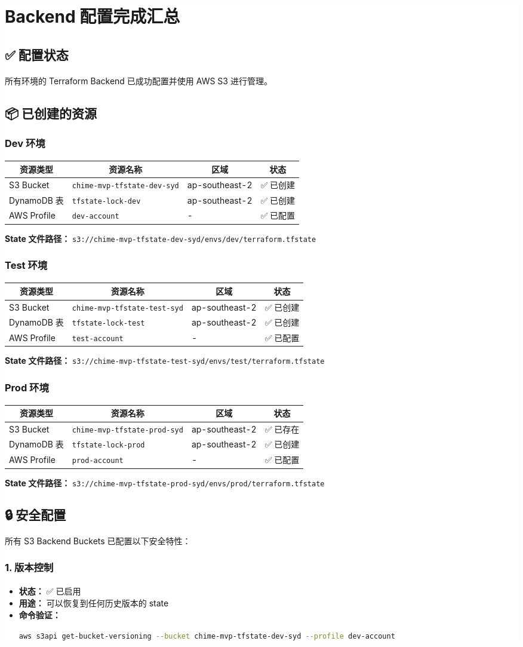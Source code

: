 # Backend 配置完成汇总

## ✅ 配置状态

所有环境的 Terraform Backend 已成功配置并使用 AWS S3 进行管理。

## 📦 已创建的资源

### Dev 环境
| 资源类型 | 资源名称 | 区域 | 状态 |
|---------|---------|------|------|
| S3 Bucket | `chime-mvp-tfstate-dev-syd` | ap-southeast-2 | ✅ 已创建 |
| DynamoDB 表 | `tfstate-lock-dev` | ap-southeast-2 | ✅ 已创建 |
| AWS Profile | `dev-account` | - | ✅ 已配置 |

**State 文件路径：** `s3://chime-mvp-tfstate-dev-syd/envs/dev/terraform.tfstate`

### Test 环境
| 资源类型 | 资源名称 | 区域 | 状态 |
|---------|---------|------|------|
| S3 Bucket | `chime-mvp-tfstate-test-syd` | ap-southeast-2 | ✅ 已创建 |
| DynamoDB 表 | `tfstate-lock-test` | ap-southeast-2 | ✅ 已创建 |
| AWS Profile | `test-account` | - | ✅ 已配置 |

**State 文件路径：** `s3://chime-mvp-tfstate-test-syd/envs/test/terraform.tfstate`

### Prod 环境
| 资源类型 | 资源名称 | 区域 | 状态 |
|---------|---------|------|------|
| S3 Bucket | `chime-mvp-tfstate-prod-syd` | ap-southeast-2 | ✅ 已存在 |
| DynamoDB 表 | `tfstate-lock-prod` | ap-southeast-2 | ✅ 已创建 |
| AWS Profile | `prod-account` | - | ✅ 已配置 |

**State 文件路径：** `s3://chime-mvp-tfstate-prod-syd/envs/prod/terraform.tfstate`

## 🔒 安全配置

所有 S3 Backend Buckets 已配置以下安全特性：

### 1. 版本控制
- **状态：** ✅ 已启用
- **用途：** 可以恢复到任何历史版本的 state
- **命令验证：**
  ```bash
  aws s3api get-bucket-versioning --bucket chime-mvp-tfstate-dev-syd --profile dev-account
  ```
